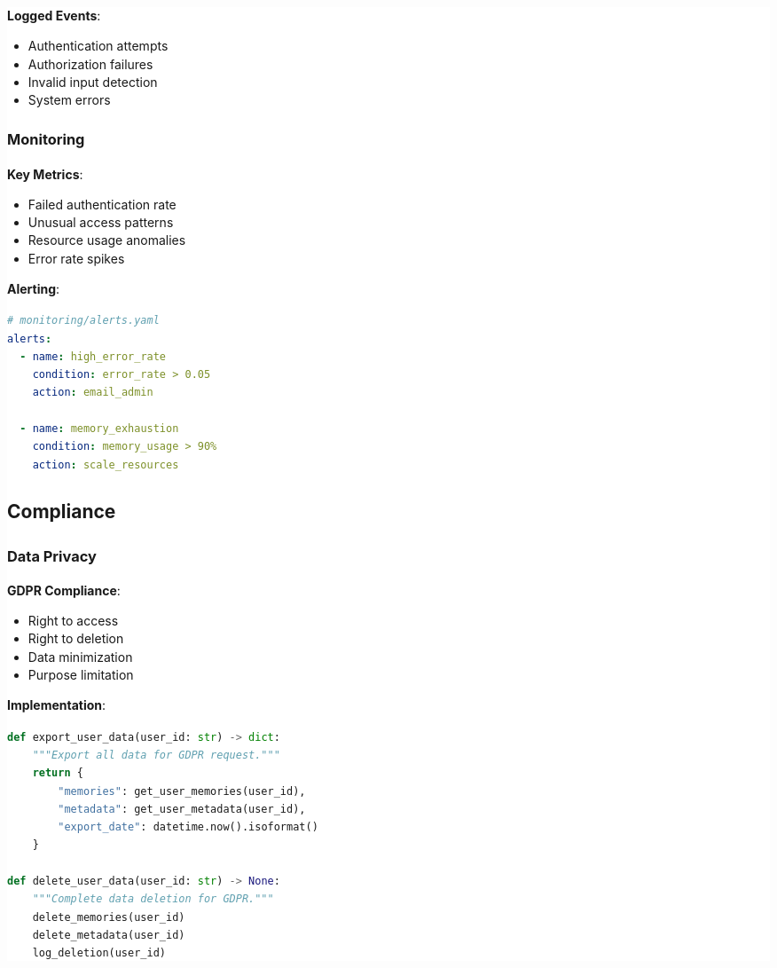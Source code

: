 **Logged Events**:
- Authentication attempts
- Authorization failures
- Invalid input detection
- System errors

### Monitoring

**Key Metrics**:
- Failed authentication rate
- Unusual access patterns
- Resource usage anomalies
- Error rate spikes

**Alerting**:
```yaml
# monitoring/alerts.yaml
alerts:
  - name: high_error_rate
    condition: error_rate > 0.05
    action: email_admin
  
  - name: memory_exhaustion
    condition: memory_usage > 90%
    action: scale_resources
```

## Compliance

### Data Privacy

**GDPR Compliance**:
- Right to access
- Right to deletion
- Data minimization
- Purpose limitation

**Implementation**:
```python
def export_user_data(user_id: str) -> dict:
    """Export all data for GDPR request."""
    return {
        "memories": get_user_memories(user_id),
        "metadata": get_user_metadata(user_id),
        "export_date": datetime.now().isoformat()
    }

def delete_user_data(user_id: str) -> None:
    """Complete data deletion for GDPR."""
    delete_memories(user_id)
    delete_metadata(user_id)
    log_deletion(user_id)
```
